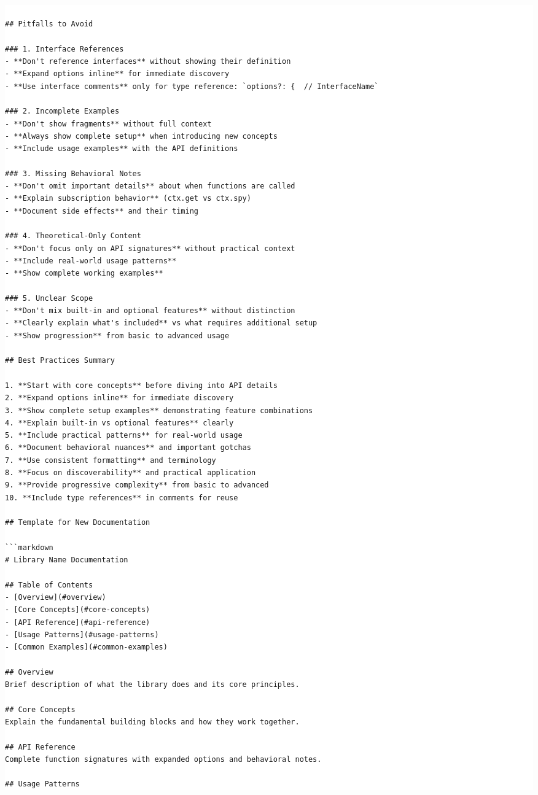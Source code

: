 ````

## Pitfalls to Avoid

### 1. Interface References
- **Don't reference interfaces** without showing their definition
- **Expand options inline** for immediate discovery
- **Use interface comments** only for type reference: `options?: {  // InterfaceName`

### 2. Incomplete Examples
- **Don't show fragments** without full context
- **Always show complete setup** when introducing new concepts
- **Include usage examples** with the API definitions

### 3. Missing Behavioral Notes
- **Don't omit important details** about when functions are called
- **Explain subscription behavior** (ctx.get vs ctx.spy)
- **Document side effects** and their timing

### 4. Theoretical-Only Content
- **Don't focus only on API signatures** without practical context
- **Include real-world usage patterns**
- **Show complete working examples**

### 5. Unclear Scope
- **Don't mix built-in and optional features** without distinction
- **Clearly explain what's included** vs what requires additional setup
- **Show progression** from basic to advanced usage

## Best Practices Summary

1. **Start with core concepts** before diving into API details
2. **Expand options inline** for immediate discovery
3. **Show complete setup examples** demonstrating feature combinations
4. **Explain built-in vs optional features** clearly
5. **Include practical patterns** for real-world usage
6. **Document behavioral nuances** and important gotchas
7. **Use consistent formatting** and terminology
8. **Focus on discoverability** and practical application
9. **Provide progressive complexity** from basic to advanced
10. **Include type references** in comments for reuse

## Template for New Documentation

```markdown
# Library Name Documentation

## Table of Contents
- [Overview](#overview)
- [Core Concepts](#core-concepts)
- [API Reference](#api-reference)
- [Usage Patterns](#usage-patterns)
- [Common Examples](#common-examples)

## Overview
Brief description of what the library does and its core principles.

## Core Concepts
Explain the fundamental building blocks and how they work together.

## API Reference
Complete function signatures with expanded options and behavioral notes.

## Usage Patterns
````